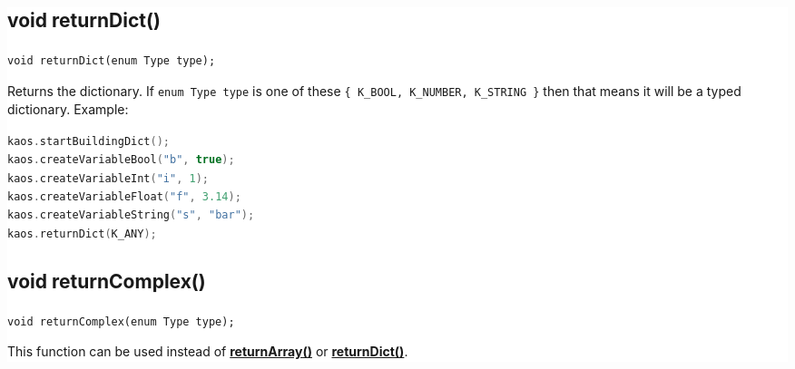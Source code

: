 ## void returnDict()

`void returnDict(enum Type type);`

Returns the dictionary. If `enum Type type` is one of these `{ K_BOOL, K_NUMBER, K_STRING }` then that means it will be a typed dictionary. Example:

```c
kaos.startBuildingDict();
kaos.createVariableBool("b", true);
kaos.createVariableInt("i", 1);
kaos.createVariableFloat("f", 3.14);
kaos.createVariableString("s", "bar");
kaos.returnDict(K_ANY);
```

## void returnComplex()

`void returnComplex(enum Type type);`

This function can be used instead of [**returnArray()**](api.md#void-returnarray) or [**returnDict()**](api.md#void-returndict).
